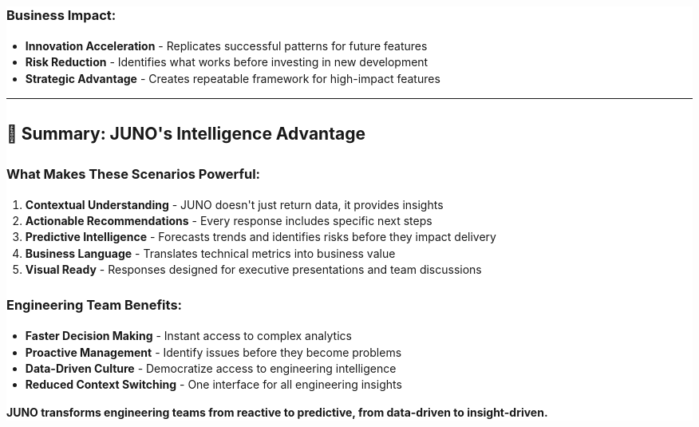 ### **Business Impact:**
- **Innovation Acceleration** - Replicates successful patterns for future features
- **Risk Reduction** - Identifies what works before investing in new development
- **Strategic Advantage** - Creates repeatable framework for high-impact features

---

## 🎯 **Summary: JUNO's Intelligence Advantage**

### **What Makes These Scenarios Powerful:**

1. **Contextual Understanding** - JUNO doesn't just return data, it provides insights
2. **Actionable Recommendations** - Every response includes specific next steps
3. **Predictive Intelligence** - Forecasts trends and identifies risks before they impact delivery
4. **Business Language** - Translates technical metrics into business value
5. **Visual Ready** - Responses designed for executive presentations and team discussions

### **Engineering Team Benefits:**
- **Faster Decision Making** - Instant access to complex analytics
- **Proactive Management** - Identify issues before they become problems
- **Data-Driven Culture** - Democratize access to engineering intelligence
- **Reduced Context Switching** - One interface for all engineering insights

**JUNO transforms engineering teams from reactive to predictive, from data-driven to insight-driven.**

